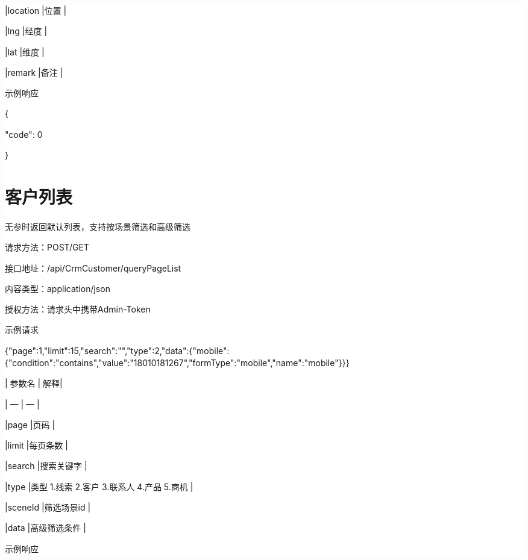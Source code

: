 |location |位置 |

|lng |经度 |

|lat |维度 |

|remark |备注 |

示例响应


{

"code": 0

}

# 客户列表
无参时返回默认列表，支持按场景筛选和高级筛选

请求方法：POST/GET

接口地址：/api/CrmCustomer/queryPageList

内容类型：application/json

授权方法：请求头中携带Admin-Token

示例请求


{"page":1,"limit":15,"search":"","type":2,"data":{"mobile":{"condition":"contains","value":"18010181267","formType":"mobile","name":"mobile"}}}

| 参数名 | 解释|

| — | — |

|page |页码 |

|limit |每页条数 |

|search |搜索关键字 |

|type |类型 1.线索 2.客户 3.联系人 4.产品 5.商机 |

|sceneId |筛选场景id |

|data |高级筛选条件 |

示例响应

